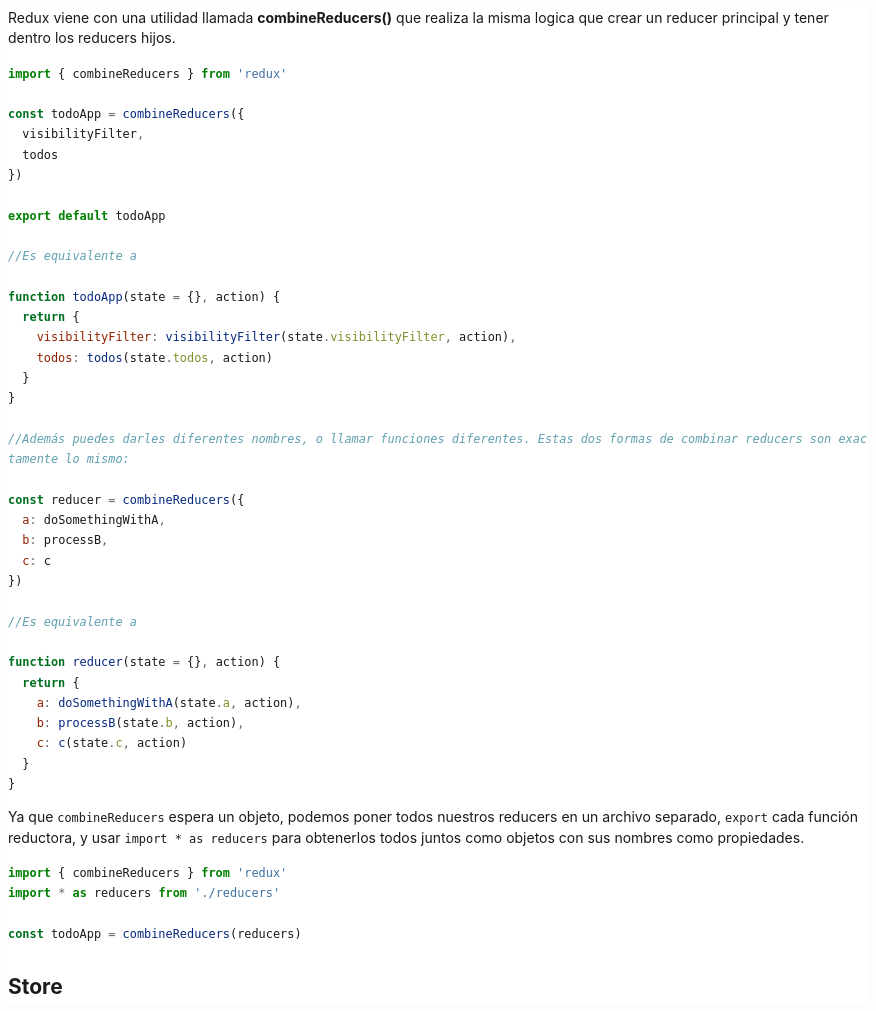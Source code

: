 Redux viene con una utilidad llamada **combineReducers()** que realiza la misma logica que crear un reducer principal y tener dentro los reducers hijos.

```jsx
import { combineReducers } from 'redux'

const todoApp = combineReducers({
  visibilityFilter,
  todos
})

export default todoApp

//Es equivalente a

function todoApp(state = {}, action) {
  return {
    visibilityFilter: visibilityFilter(state.visibilityFilter, action),
    todos: todos(state.todos, action)
  }
}

//Además puedes darles diferentes nombres, o llamar funciones diferentes. Estas dos formas de combinar reducers son exactamente lo mismo:

const reducer = combineReducers({
  a: doSomethingWithA,
  b: processB,
  c: c
})

//Es equivalente a

function reducer(state = {}, action) {
  return {
    a: doSomethingWithA(state.a, action),
    b: processB(state.b, action),
    c: c(state.c, action)
  }
}

```

Ya que `combineReducers` espera un objeto, podemos poner todos nuestros reducers en un archivo separado, `export` cada función reductora, y usar `import * as reducers` para obtenerlos todos juntos como objetos con sus nombres como propiedades.

```jsx
import { combineReducers } from 'redux'
import * as reducers from './reducers'

const todoApp = combineReducers(reducers)
```
## Store
